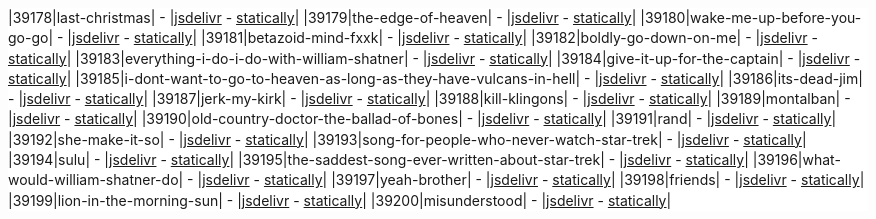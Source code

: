 |39178|last-christmas| - |[jsdelivr](https://cdn.jsdelivr.net/gh/dbchord/c4-3-6/35001-40000/39001-39500/last-christmas.png) - [statically](https://cdn.statically.io/gh/dbchord/c4-3-6/i/35001-40000/39001-39500/last-christmas.png)|
|39179|the-edge-of-heaven| - |[jsdelivr](https://cdn.jsdelivr.net/gh/dbchord/c4-3-6/35001-40000/39001-39500/the-edge-of-heaven.png) - [statically](https://cdn.statically.io/gh/dbchord/c4-3-6/i/35001-40000/39001-39500/the-edge-of-heaven.png)|
|39180|wake-me-up-before-you-go-go| - |[jsdelivr](https://cdn.jsdelivr.net/gh/dbchord/c4-3-6/35001-40000/39001-39500/wake-me-up-before-you-go-go.png) - [statically](https://cdn.statically.io/gh/dbchord/c4-3-6/i/35001-40000/39001-39500/wake-me-up-before-you-go-go.png)|
|39181|betazoid-mind-fxxk| - |[jsdelivr](https://cdn.jsdelivr.net/gh/dbchord/c4-3-6/35001-40000/39001-39500/betazoid-mind-fxxk.png) - [statically](https://cdn.statically.io/gh/dbchord/c4-3-6/i/35001-40000/39001-39500/betazoid-mind-fxxk.png)|
|39182|boldly-go-down-on-me| - |[jsdelivr](https://cdn.jsdelivr.net/gh/dbchord/c4-3-6/35001-40000/39001-39500/boldly-go-down-on-me.png) - [statically](https://cdn.statically.io/gh/dbchord/c4-3-6/i/35001-40000/39001-39500/boldly-go-down-on-me.png)|
|39183|everything-i-do-i-do-with-william-shatner| - |[jsdelivr](https://cdn.jsdelivr.net/gh/dbchord/c4-3-6/35001-40000/39001-39500/everything-i-do-i-do-with-william-shatner.png) - [statically](https://cdn.statically.io/gh/dbchord/c4-3-6/i/35001-40000/39001-39500/everything-i-do-i-do-with-william-shatner.png)|
|39184|give-it-up-for-the-captain| - |[jsdelivr](https://cdn.jsdelivr.net/gh/dbchord/c4-3-6/35001-40000/39001-39500/give-it-up-for-the-captain.png) - [statically](https://cdn.statically.io/gh/dbchord/c4-3-6/i/35001-40000/39001-39500/give-it-up-for-the-captain.png)|
|39185|i-dont-want-to-go-to-heaven-as-long-as-they-have-vulcans-in-hell| - |[jsdelivr](https://cdn.jsdelivr.net/gh/dbchord/c4-3-6/35001-40000/39001-39500/i-dont-want-to-go-to-heaven-as-long-as-they-have-vulcans-in-hell.png) - [statically](https://cdn.statically.io/gh/dbchord/c4-3-6/i/35001-40000/39001-39500/i-dont-want-to-go-to-heaven-as-long-as-they-have-vulcans-in-hell.png)|
|39186|its-dead-jim| - |[jsdelivr](https://cdn.jsdelivr.net/gh/dbchord/c4-3-6/35001-40000/39001-39500/its-dead-jim.png) - [statically](https://cdn.statically.io/gh/dbchord/c4-3-6/i/35001-40000/39001-39500/its-dead-jim.png)|
|39187|jerk-my-kirk| - |[jsdelivr](https://cdn.jsdelivr.net/gh/dbchord/c4-3-6/35001-40000/39001-39500/jerk-my-kirk.png) - [statically](https://cdn.statically.io/gh/dbchord/c4-3-6/i/35001-40000/39001-39500/jerk-my-kirk.png)|
|39188|kill-klingons| - |[jsdelivr](https://cdn.jsdelivr.net/gh/dbchord/c4-3-6/35001-40000/39001-39500/kill-klingons.png) - [statically](https://cdn.statically.io/gh/dbchord/c4-3-6/i/35001-40000/39001-39500/kill-klingons.png)|
|39189|montalban| - |[jsdelivr](https://cdn.jsdelivr.net/gh/dbchord/c4-3-6/35001-40000/39001-39500/montalban.png) - [statically](https://cdn.statically.io/gh/dbchord/c4-3-6/i/35001-40000/39001-39500/montalban.png)|
|39190|old-country-doctor-the-ballad-of-bones| - |[jsdelivr](https://cdn.jsdelivr.net/gh/dbchord/c4-3-6/35001-40000/39001-39500/old-country-doctor-the-ballad-of-bones.png) - [statically](https://cdn.statically.io/gh/dbchord/c4-3-6/i/35001-40000/39001-39500/old-country-doctor-the-ballad-of-bones.png)|
|39191|rand| - |[jsdelivr](https://cdn.jsdelivr.net/gh/dbchord/c4-3-6/35001-40000/39001-39500/rand.png) - [statically](https://cdn.statically.io/gh/dbchord/c4-3-6/i/35001-40000/39001-39500/rand.png)|
|39192|she-make-it-so| - |[jsdelivr](https://cdn.jsdelivr.net/gh/dbchord/c4-3-6/35001-40000/39001-39500/she-make-it-so.png) - [statically](https://cdn.statically.io/gh/dbchord/c4-3-6/i/35001-40000/39001-39500/she-make-it-so.png)|
|39193|song-for-people-who-never-watch-star-trek| - |[jsdelivr](https://cdn.jsdelivr.net/gh/dbchord/c4-3-6/35001-40000/39001-39500/song-for-people-who-never-watch-star-trek.png) - [statically](https://cdn.statically.io/gh/dbchord/c4-3-6/i/35001-40000/39001-39500/song-for-people-who-never-watch-star-trek.png)|
|39194|sulu| - |[jsdelivr](https://cdn.jsdelivr.net/gh/dbchord/c4-3-6/35001-40000/39001-39500/sulu.png) - [statically](https://cdn.statically.io/gh/dbchord/c4-3-6/i/35001-40000/39001-39500/sulu.png)|
|39195|the-saddest-song-ever-written-about-star-trek| - |[jsdelivr](https://cdn.jsdelivr.net/gh/dbchord/c4-3-6/35001-40000/39001-39500/the-saddest-song-ever-written-about-star-trek.png) - [statically](https://cdn.statically.io/gh/dbchord/c4-3-6/i/35001-40000/39001-39500/the-saddest-song-ever-written-about-star-trek.png)|
|39196|what-would-william-shatner-do| - |[jsdelivr](https://cdn.jsdelivr.net/gh/dbchord/c4-3-6/35001-40000/39001-39500/what-would-william-shatner-do.png) - [statically](https://cdn.statically.io/gh/dbchord/c4-3-6/i/35001-40000/39001-39500/what-would-william-shatner-do.png)|
|39197|yeah-brother| - |[jsdelivr](https://cdn.jsdelivr.net/gh/dbchord/c4-3-6/35001-40000/39001-39500/yeah-brother.png) - [statically](https://cdn.statically.io/gh/dbchord/c4-3-6/i/35001-40000/39001-39500/yeah-brother.png)|
|39198|friends| - |[jsdelivr](https://cdn.jsdelivr.net/gh/dbchord/c4-3-6/35001-40000/39001-39500/friends.png) - [statically](https://cdn.statically.io/gh/dbchord/c4-3-6/i/35001-40000/39001-39500/friends.png)|
|39199|lion-in-the-morning-sun| - |[jsdelivr](https://cdn.jsdelivr.net/gh/dbchord/c4-3-6/35001-40000/39001-39500/lion-in-the-morning-sun.png) - [statically](https://cdn.statically.io/gh/dbchord/c4-3-6/i/35001-40000/39001-39500/lion-in-the-morning-sun.png)|
|39200|misunderstood| - |[jsdelivr](https://cdn.jsdelivr.net/gh/dbchord/c4-3-6/35001-40000/39001-39500/misunderstood.png) - [statically](https://cdn.statically.io/gh/dbchord/c4-3-6/i/35001-40000/39001-39500/misunderstood.png)|